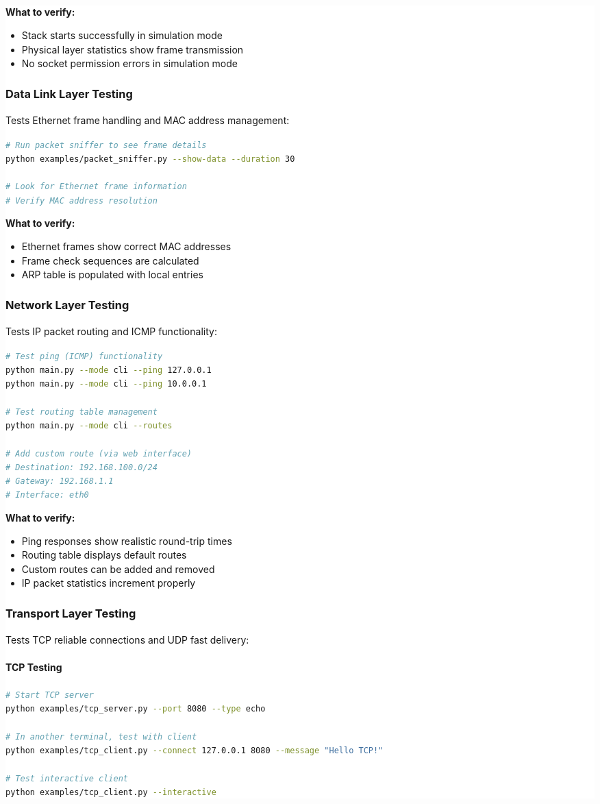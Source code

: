 **What to verify:**
- Stack starts successfully in simulation mode
- Physical layer statistics show frame transmission
- No socket permission errors in simulation mode

### Data Link Layer Testing

Tests Ethernet frame handling and MAC address management:

```bash
# Run packet sniffer to see frame details
python examples/packet_sniffer.py --show-data --duration 30

# Look for Ethernet frame information
# Verify MAC address resolution
```

**What to verify:**
- Ethernet frames show correct MAC addresses
- Frame check sequences are calculated
- ARP table is populated with local entries

### Network Layer Testing

Tests IP packet routing and ICMP functionality:

```bash
# Test ping (ICMP) functionality
python main.py --mode cli --ping 127.0.0.1
python main.py --mode cli --ping 10.0.0.1

# Test routing table management
python main.py --mode cli --routes

# Add custom route (via web interface)
# Destination: 192.168.100.0/24
# Gateway: 192.168.1.1
# Interface: eth0
```

**What to verify:**
- Ping responses show realistic round-trip times
- Routing table displays default routes
- Custom routes can be added and removed
- IP packet statistics increment properly

### Transport Layer Testing

Tests TCP reliable connections and UDP fast delivery:

#### TCP Testing

```bash
# Start TCP server
python examples/tcp_server.py --port 8080 --type echo

# In another terminal, test with client
python examples/tcp_client.py --connect 127.0.0.1 8080 --message "Hello TCP!"

# Test interactive client
python examples/tcp_client.py --interactive
```

